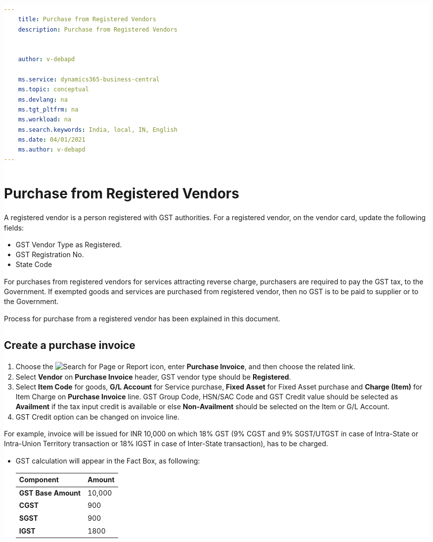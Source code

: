 ```yaml
---
    title: Purchase from Registered Vendors
    description: Purchase from Registered Vendors

    
    author: v-debapd

    ms.service: dynamics365-business-central
    ms.topic: conceptual
    ms.devlang: na
    ms.tgt_pltfrm: na
    ms.workload: na
    ms.search.keywords: India, local, IN, English
    ms.date: 04/01/2021
    ms.author: v-debapd
---
```

# Purchase from Registered Vendors


A registered vendor is a person registered with GST authorities. For a registered vendor, on the vendor card, update the following fields:
  - GST Vendor Type as Registered. 
  - GST Registration No.
  - State Code

For purchases from registered vendors for services attracting reverse charge, purchasers are required to pay the GST tax, to the Government.
If exempted goods and services are purchased from registered vendor, then no GST is to be paid to supplier or to the Government.

Process for purchase from a registered vendor has been explained in this document.


## Create a purchase invoice

1. Choose the ![Search for Page or Report](image/search_small.png "Search for Page or Report icon") icon, enter **Purchase Invoice**, and then choose the related link. 
2. Select **Vendor** on **Purchase Invoice** header, GST vendor type should be **Registered**.
3. Select **Item Code** for goods, **G/L Account** for Service purchase, **Fixed Asset** for Fixed Asset purchase and **Charge (Item)** for Item Charge on **Purchase Invoice** line. GST Group Code, HSN/SAC Code and GST Credit value should be selected as **Availment** if the tax input credit is available or else **Non-Availment** should be selected on the Item or G/L Account. 
4. GST Credit option can be changed on invoice line.

For example, invoice will be issued for INR 10,000 on which 18% GST (9% CGST and 9% SGST/UTGST in case of Intra-State or Intra-Union Territory transaction or 18% IGST in case of Inter-State transaction), has to be charged.

- GST calculation will appear in the Fact Box, as following:
    
    |Component|Amount|
    |----------------------------------|---------------------------------------|  
    |**GST Base Amount**|10,000|  
    |**CGST**|900|  
    |**SGST**|900|
    |**IGST**|1800|
